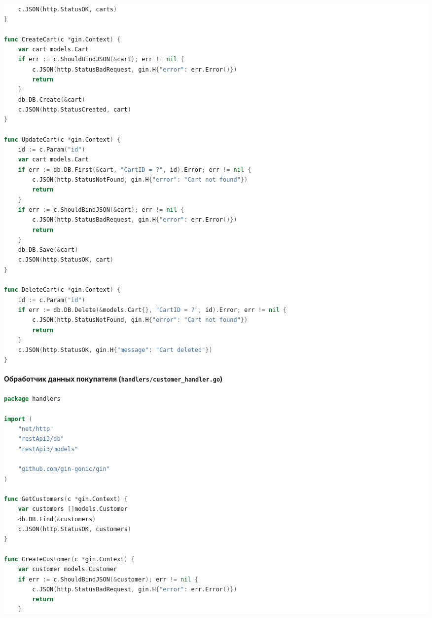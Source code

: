 ```go
	c.JSON(http.StatusOK, carts)
}

func CreateCart(c *gin.Context) {
	var cart models.Cart
	if err := c.ShouldBindJSON(&cart); err != nil {
		c.JSON(http.StatusBadRequest, gin.H{"error": err.Error()})
		return
	}
	db.DB.Create(&cart)
	c.JSON(http.StatusCreated, cart)
}

func UpdateCart(c *gin.Context) {
	id := c.Param("id")
	var cart models.Cart
	if err := db.DB.First(&cart, "CartID = ?", id).Error; err != nil {
		c.JSON(http.StatusNotFound, gin.H{"error": "Cart not found"})
		return
	}
	if err := c.ShouldBindJSON(&cart); err != nil {
		c.JSON(http.StatusBadRequest, gin.H{"error": err.Error()})
		return
	}
	db.DB.Save(&cart)
	c.JSON(http.StatusOK, cart)
}

func DeleteCart(c *gin.Context) {
	id := c.Param("id")
	if err := db.DB.Delete(&models.Cart{}, "CartID = ?", id).Error; err != nil {
		c.JSON(http.StatusNotFound, gin.H{"error": "Cart not found"})
		return
	}
	c.JSON(http.StatusOK, gin.H{"message": "Cart deleted"})
}
```

#### Обработчик данных покупателя (`handlers/customer_handler.go`)
```go
package handlers

import (
	"net/http"
	"restApi3/db"
	"restApi3/models"

	"github.com/gin-gonic/gin"
)

func GetCustomers(c *gin.Context) {
	var customers []models.Customer
	db.DB.Find(&customers)
	c.JSON(http.StatusOK, customers)
}

func CreateCustomer(c *gin.Context) {
	var customer models.Customer
	if err := c.ShouldBindJSON(&customer); err != nil {
		c.JSON(http.StatusBadRequest, gin.H{"error": err.Error()})
		return
	}
```